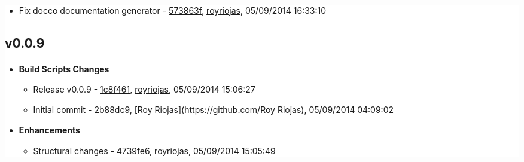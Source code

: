   - Fix docco documentation generator - [573863f]( https://github.com/royriojas/build-workflow/commit/573863f ), [royriojas](https://github.com/royriojas), 05/09/2014 16:33:10

    
## v0.0.9
- **Build Scripts Changes**
  - Release v0.0.9 - [1c8f461]( https://github.com/royriojas/build-workflow/commit/1c8f461 ), [royriojas](https://github.com/royriojas), 05/09/2014 15:06:27

    
  - Initial commit - [2b88dc9]( https://github.com/royriojas/build-workflow/commit/2b88dc9 ), [Roy Riojas](https://github.com/Roy Riojas), 05/09/2014 04:09:02

    
- **Enhancements**
  - Structural changes - [4739fe6]( https://github.com/royriojas/build-workflow/commit/4739fe6 ), [royriojas](https://github.com/royriojas), 05/09/2014 15:05:49

    
